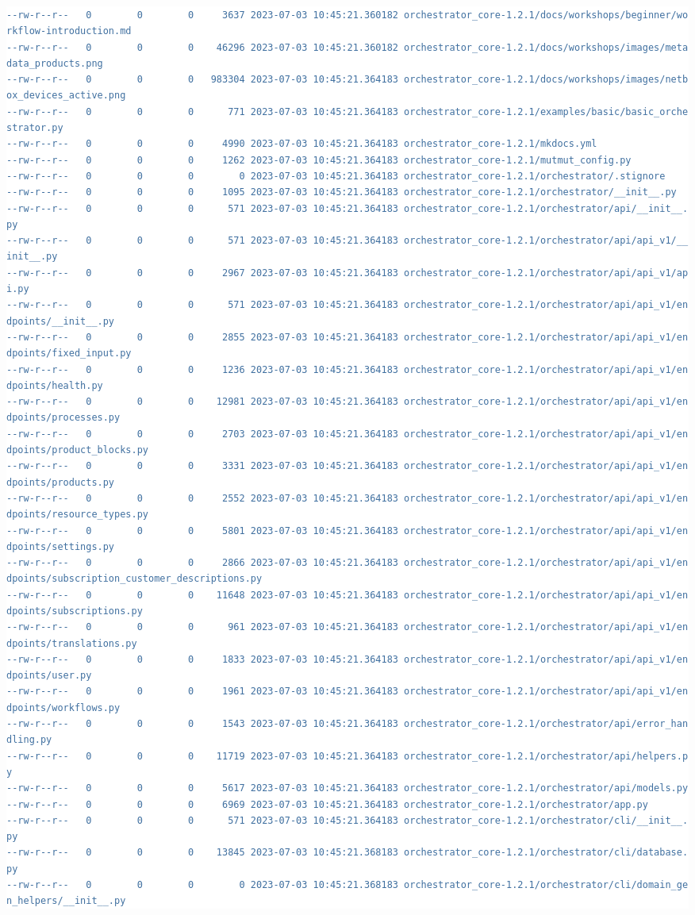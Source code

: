 ```diff
--rw-r--r--   0        0        0     3637 2023-07-03 10:45:21.360182 orchestrator_core-1.2.1/docs/workshops/beginner/workflow-introduction.md
--rw-r--r--   0        0        0    46296 2023-07-03 10:45:21.360182 orchestrator_core-1.2.1/docs/workshops/images/metadata_products.png
--rw-r--r--   0        0        0   983304 2023-07-03 10:45:21.364183 orchestrator_core-1.2.1/docs/workshops/images/netbox_devices_active.png
--rw-r--r--   0        0        0      771 2023-07-03 10:45:21.364183 orchestrator_core-1.2.1/examples/basic/basic_orchestrator.py
--rw-r--r--   0        0        0     4990 2023-07-03 10:45:21.364183 orchestrator_core-1.2.1/mkdocs.yml
--rw-r--r--   0        0        0     1262 2023-07-03 10:45:21.364183 orchestrator_core-1.2.1/mutmut_config.py
--rw-r--r--   0        0        0        0 2023-07-03 10:45:21.364183 orchestrator_core-1.2.1/orchestrator/.stignore
--rw-r--r--   0        0        0     1095 2023-07-03 10:45:21.364183 orchestrator_core-1.2.1/orchestrator/__init__.py
--rw-r--r--   0        0        0      571 2023-07-03 10:45:21.364183 orchestrator_core-1.2.1/orchestrator/api/__init__.py
--rw-r--r--   0        0        0      571 2023-07-03 10:45:21.364183 orchestrator_core-1.2.1/orchestrator/api/api_v1/__init__.py
--rw-r--r--   0        0        0     2967 2023-07-03 10:45:21.364183 orchestrator_core-1.2.1/orchestrator/api/api_v1/api.py
--rw-r--r--   0        0        0      571 2023-07-03 10:45:21.364183 orchestrator_core-1.2.1/orchestrator/api/api_v1/endpoints/__init__.py
--rw-r--r--   0        0        0     2855 2023-07-03 10:45:21.364183 orchestrator_core-1.2.1/orchestrator/api/api_v1/endpoints/fixed_input.py
--rw-r--r--   0        0        0     1236 2023-07-03 10:45:21.364183 orchestrator_core-1.2.1/orchestrator/api/api_v1/endpoints/health.py
--rw-r--r--   0        0        0    12981 2023-07-03 10:45:21.364183 orchestrator_core-1.2.1/orchestrator/api/api_v1/endpoints/processes.py
--rw-r--r--   0        0        0     2703 2023-07-03 10:45:21.364183 orchestrator_core-1.2.1/orchestrator/api/api_v1/endpoints/product_blocks.py
--rw-r--r--   0        0        0     3331 2023-07-03 10:45:21.364183 orchestrator_core-1.2.1/orchestrator/api/api_v1/endpoints/products.py
--rw-r--r--   0        0        0     2552 2023-07-03 10:45:21.364183 orchestrator_core-1.2.1/orchestrator/api/api_v1/endpoints/resource_types.py
--rw-r--r--   0        0        0     5801 2023-07-03 10:45:21.364183 orchestrator_core-1.2.1/orchestrator/api/api_v1/endpoints/settings.py
--rw-r--r--   0        0        0     2866 2023-07-03 10:45:21.364183 orchestrator_core-1.2.1/orchestrator/api/api_v1/endpoints/subscription_customer_descriptions.py
--rw-r--r--   0        0        0    11648 2023-07-03 10:45:21.364183 orchestrator_core-1.2.1/orchestrator/api/api_v1/endpoints/subscriptions.py
--rw-r--r--   0        0        0      961 2023-07-03 10:45:21.364183 orchestrator_core-1.2.1/orchestrator/api/api_v1/endpoints/translations.py
--rw-r--r--   0        0        0     1833 2023-07-03 10:45:21.364183 orchestrator_core-1.2.1/orchestrator/api/api_v1/endpoints/user.py
--rw-r--r--   0        0        0     1961 2023-07-03 10:45:21.364183 orchestrator_core-1.2.1/orchestrator/api/api_v1/endpoints/workflows.py
--rw-r--r--   0        0        0     1543 2023-07-03 10:45:21.364183 orchestrator_core-1.2.1/orchestrator/api/error_handling.py
--rw-r--r--   0        0        0    11719 2023-07-03 10:45:21.364183 orchestrator_core-1.2.1/orchestrator/api/helpers.py
--rw-r--r--   0        0        0     5617 2023-07-03 10:45:21.364183 orchestrator_core-1.2.1/orchestrator/api/models.py
--rw-r--r--   0        0        0     6969 2023-07-03 10:45:21.364183 orchestrator_core-1.2.1/orchestrator/app.py
--rw-r--r--   0        0        0      571 2023-07-03 10:45:21.364183 orchestrator_core-1.2.1/orchestrator/cli/__init__.py
--rw-r--r--   0        0        0    13845 2023-07-03 10:45:21.368183 orchestrator_core-1.2.1/orchestrator/cli/database.py
--rw-r--r--   0        0        0        0 2023-07-03 10:45:21.368183 orchestrator_core-1.2.1/orchestrator/cli/domain_gen_helpers/__init__.py
```